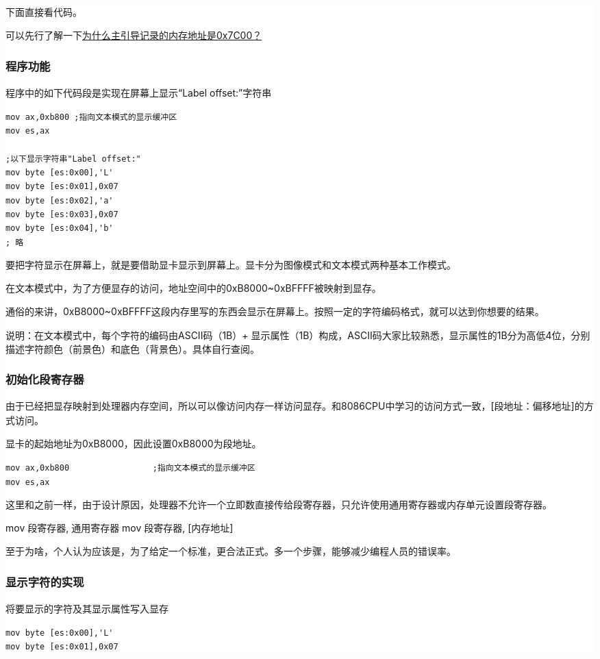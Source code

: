 下面直接看代码。

可以先行了解一下[为什么主引导记录的内存地址是0x7C00？](http://www.ruanyifeng.com/blog/2015/09/0x7c00.html)



### 程序功能

程序中的如下代码段是实现在屏幕上显示“Label offset:”字符串

```
mov ax,0xb800 ;指向文本模式的显示缓冲区
mov es,ax
 
;以下显示字符串"Label offset:"
mov byte [es:0x00],'L'
mov byte [es:0x01],0x07
mov byte [es:0x02],'a'
mov byte [es:0x03],0x07
mov byte [es:0x04],'b'
; 略
```

要把字符显示在屏幕上，就是要借助显卡显示到屏幕上。显卡分为图像模式和文本模式两种基本工作模式。

在文本模式中，为了方便显存的访问，地址空间中的0xB8000~0xBFFFF被映射到显存。

通俗的来讲，0xB8000~0xBFFFF这段内存里写的东西会显示在屏幕上。按照一定的字符编码格式，就可以达到你想要的结果。

说明：在文本模式中，每个字符的编码由ASCII码（1B）+ 显示属性（1B）构成，ASCII码大家比较熟悉，显示属性的1B分为高低4位，分别描述字符颜色（前景色）和底色（背景色）。具体自行查阅。



### 初始化段寄存器

由于已经把显存映射到处理器内存空间，所以可以像访问内存一样访问显存。和8086CPU中学习的访问方式一致，[段地址：偏移地址]的方式访问。

显卡的起始地址为0xB8000，因此设置0xB8000为段地址。

```
mov ax,0xb800                 ;指向文本模式的显示缓冲区
mov es,ax
```

这里和之前一样，由于设计原因，处理器不允许一个立即数直接传给段寄存器，只允许使用通用寄存器或内存单元设置段寄存器。

mov 段寄存器, 通用寄存器
mov 段寄存器, [内存地址]

至于为啥，个人认为应该是，为了给定一个标准，更合法正式。多一个步骤，能够减少编程人员的错误率。



### 显示字符的实现

将要显示的字符及其显示属性写入显存

```
mov byte [es:0x00],'L'
mov byte [es:0x01],0x07
```
